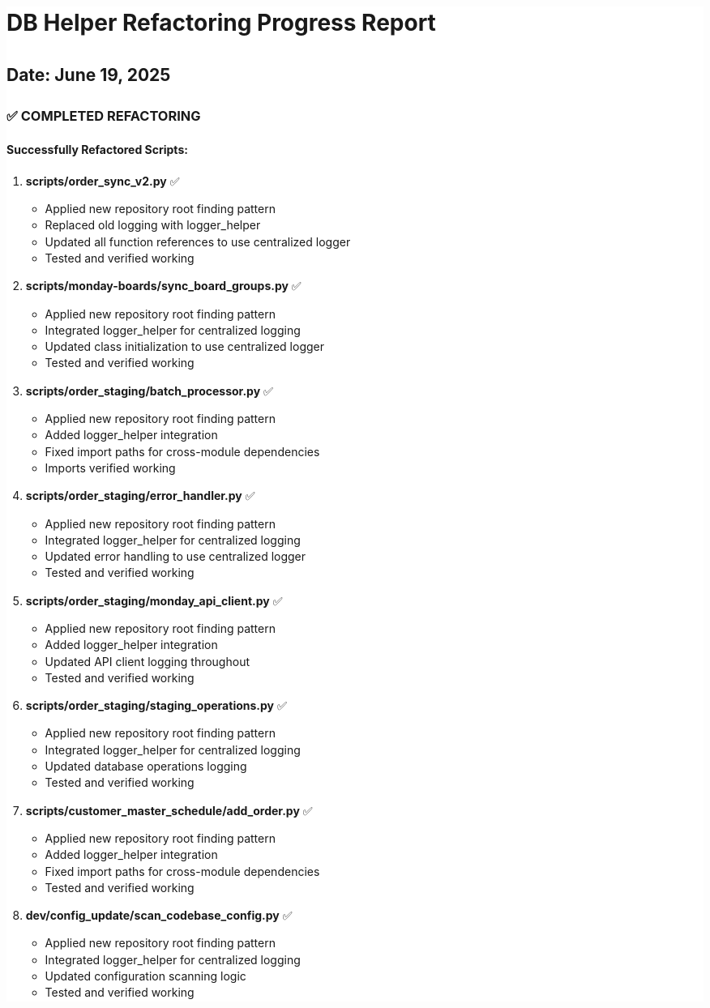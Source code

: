 # DB Helper Refactoring Progress Report
## Date: June 19, 2025

### ✅ COMPLETED REFACTORING

#### Successfully Refactored Scripts:
1. **scripts/order_sync_v2.py** ✅
   - Applied new repository root finding pattern
   - Replaced old logging with logger_helper
   - Updated all function references to use centralized logger
   - Tested and verified working

2. **scripts/monday-boards/sync_board_groups.py** ✅  
   - Applied new repository root finding pattern
   - Integrated logger_helper for centralized logging
   - Updated class initialization to use centralized logger
   - Tested and verified working

3. **scripts/order_staging/batch_processor.py** ✅
   - Applied new repository root finding pattern
   - Added logger_helper integration
   - Fixed import paths for cross-module dependencies
   - Imports verified working

4. **scripts/order_staging/error_handler.py** ✅
   - Applied new repository root finding pattern
   - Integrated logger_helper for centralized logging
   - Updated error handling to use centralized logger
   - Tested and verified working

5. **scripts/order_staging/monday_api_client.py** ✅
   - Applied new repository root finding pattern
   - Added logger_helper integration
   - Updated API client logging throughout
   - Tested and verified working

6. **scripts/order_staging/staging_operations.py** ✅
   - Applied new repository root finding pattern
   - Integrated logger_helper for centralized logging
   - Updated database operations logging
   - Tested and verified working

7. **scripts/customer_master_schedule/add_order.py** ✅
   - Applied new repository root finding pattern
   - Added logger_helper integration
   - Fixed import paths for cross-module dependencies
   - Tested and verified working

8. **dev/config_update/scan_codebase_config.py** ✅
   - Applied new repository root finding pattern
   - Integrated logger_helper for centralized logging
   - Updated configuration scanning logic
   - Tested and verified working
